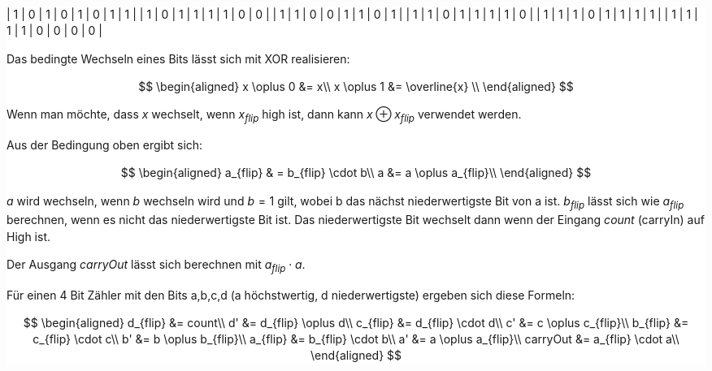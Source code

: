 | 1   | 0   | 1   | 0   | 1   | 0   | 1   | 1   |
| 1   | 0   | 1   | 1   | 1   | 1   | 0   | 0   |
| 1   | 1   | 0   | 0   | 1   | 1   | 0   | 1   |
| 1   | 1   | 0   | 1   | 1   | 1   | 1   | 0   |
| 1   | 1   | 1   | 0   | 1   | 1   | 1   | 1   |
| 1   | 1   | 1   | 1   | 0   | 0   | 0   | 0   |

Das bedingte Wechseln eines Bits lässt sich mit XOR realisieren:

$$
\begin{aligned}
x \oplus 0 &= x\\
x \oplus 1 &= \overline{x} \\
\end{aligned}
$$

Wenn man möchte, dass $x$ wechselt, wenn $x_{flip}$ high ist, dann kann $x \oplus x_{flip}$ verwendet werden.

Aus der Bedingung oben ergibt sich:

$$
\begin{aligned}
a_{flip} & = b_{flip} \cdot b\\
a &= a \oplus a_{flip}\\
\end{aligned}
$$

$a$ wird wechseln, wenn $b$ wechseln wird und $b=1$ gilt, wobei b das nächst niederwertigste Bit von a ist. $b_{flip}$ lässt sich wie $a_{flip}$ berechnen, wenn es nicht das niederwertigste Bit ist. Das niederwertigste Bit wechselt dann wenn der Eingang $count$ (carryIn) auf High ist.

Der Ausgang $carryOut$ lässt sich berechnen mit $a_{flip} \cdot a$.

Für einen 4 Bit Zähler mit den Bits a,b,c,d (a höchstwertig, d niederwertigste) ergeben sich diese Formeln:

$$
\begin{aligned}
d_{flip} &= count\\
d' &= d_{flip} \oplus d\\
c_{flip} &= d_{flip} \cdot d\\
c' &= c \oplus c_{flip}\\
b_{flip} &= c_{flip} \cdot c\\
b' &= b \oplus b_{flip}\\
a_{flip} &= b_{flip} \cdot b\\
a' &= a \oplus a_{flip}\\
carryOut &= a_{flip} \cdot a\\
\end{aligned}
$$
